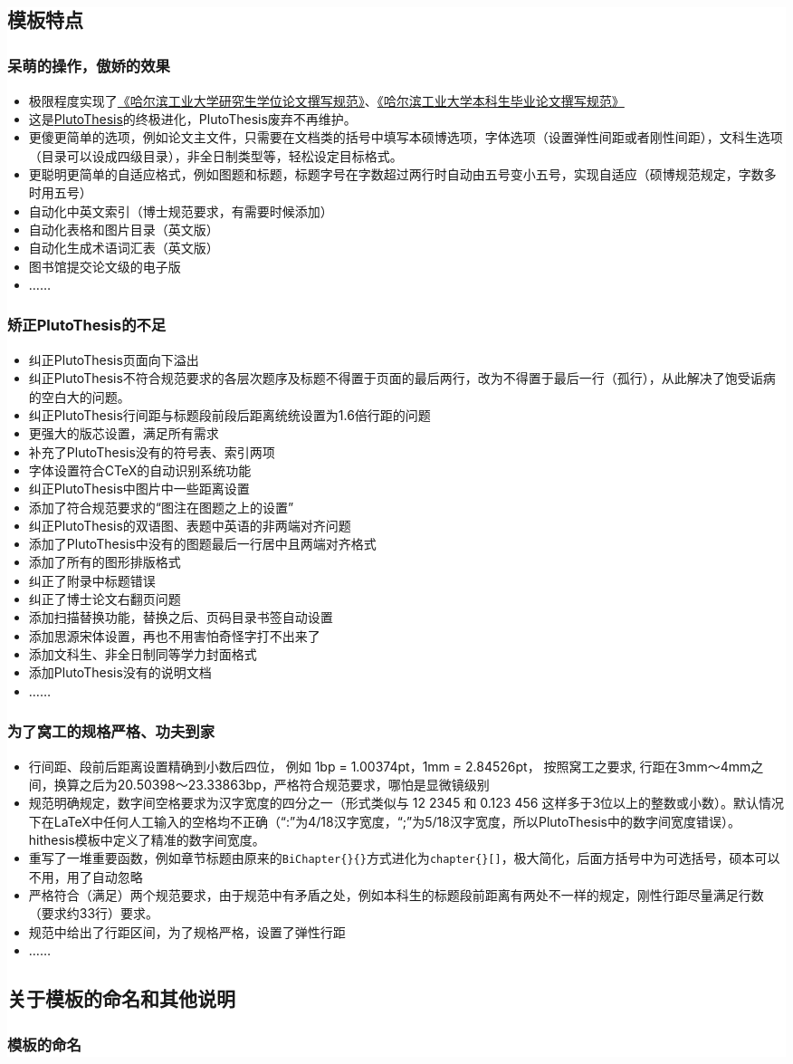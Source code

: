## 模板特点

### 呆萌的操作，傲娇的效果

- 极限程度实现了[《哈尔滨工业大学研究生学位论文撰写规范》](http://hitgs.hit.edu.cn/aa/fd/c3425a109309/page.htm)、[《哈尔滨工业大学本科生毕业论文撰写规范》](http://jwc.hit.edu.cn/2014/0504/c4305a116176/page.htm)
- 这是[PlutoThesis](https://github.com/dustincys/PlutoThesis)的终极进化，PlutoThesis废弃不再维护。
- 更傻更简单的选项，例如论文主文件，只需要在文档类的括号中填写本硕博选项，字体选项（设置弹性间距或者刚性间距），文科生选项（目录可以设成四级目录），非全日制类型等，轻松设定目标格式。
- 更聪明更简单的自适应格式，例如图题和标题，标题字号在字数超过两行时自动由五号变小五号，实现自适应（硕博规范规定，字数多时用五号）
- 自动化中英文索引（博士规范要求，有需要时候添加）
- 自动化表格和图片目录（英文版）
- 自动化生成术语词汇表（英文版）
- 图书馆提交论文级的电子版
- ……

### 矫正PlutoThesis的不足

- 纠正PlutoThesis页面向下溢出
- 纠正PlutoThesis不符合规范要求的各层次题序及标题不得置于页面的最后两行，改为不得置于最后一行（孤行），从此解决了饱受诟病的空白大的问题。
- 纠正PlutoThesis行间距与标题段前段后距离统统设置为1.6倍行距的问题
- 更强大的版芯设置，满足所有需求
- 补充了PlutoThesis没有的符号表、索引两项
- 字体设置符合CTeX的自动识别系统功能
- 纠正PlutoThesis中图片中一些距离设置
- 添加了符合规范要求的“图注在图题之上的设置”
- 纠正PlutoThesis的双语图、表题中英语的非两端对齐问题
- 添加了PlutoThesis中没有的图题最后一行居中且两端对齐格式
- 添加了所有的图形排版格式
- 纠正了附录中标题错误
- 纠正了博士论文右翻页问题
- 添加扫描替换功能，替换之后、页码目录书签自动设置
- 添加思源宋体设置，再也不用害怕奇怪字打不出来了
- 添加文科生、非全日制同等学力封面格式
- 添加PlutoThesis没有的说明文档
- ……

### 为了窝工的规格严格、功夫到家

- 行间距、段前后距离设置精确到小数后四位， 例如 1bp = 1.00374pt，1mm = 2.84526pt， 按照窝工之要求, 行距在3mm～4mm之间，换算之后为20.50398～23.33863bp，严格符合规范要求，哪怕是显微镜级别
- 规范明确规定，数字间空格要求为汉字宽度的四分之一（形式类似与 12 2345 和 0.123 456 这样多于3位以上的整数或小数）。默认情况下在LaTeX中任何人工输入的空格均不正确（“\:”为4/18汉字宽度，“\;”为5/18汉字宽度，所以PlutoThesis中的数字间宽度错误）。hithesis模板中定义了精准的数字间宽度。
- 重写了一堆重要函数，例如章节标题由原来的`BiChapter{}{}`方式进化为`chapter{}[]`，极大简化，后面方括号中为可选括号，硕本可以不用，用了自动忽略
- 严格符合（满足）两个规范要求，由于规范中有矛盾之处，例如本科生的标题段前距离有两处不一样的规定，刚性行距尽量满足行数（要求约33行）要求。
- 规范中给出了行距区间，为了规格严格，设置了弹性行距
- ……

## 关于模板的命名和其他说明

### 模板的命名
